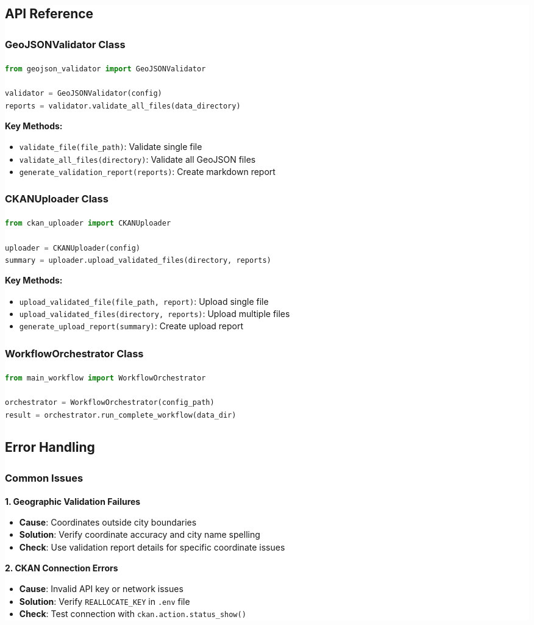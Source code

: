 ## API Reference

### GeoJSONValidator Class

```python
from geojson_validator import GeoJSONValidator

validator = GeoJSONValidator(config)
reports = validator.validate_all_files(data_directory)
```

**Key Methods:**
- `validate_file(file_path)`: Validate single file
- `validate_all_files(directory)`: Validate all GeoJSON files
- `generate_validation_report(reports)`: Create markdown report

### CKANUploader Class

```python
from ckan_uploader import CKANUploader

uploader = CKANUploader(config)
summary = uploader.upload_validated_files(directory, reports)
```

**Key Methods:**
- `upload_validated_file(file_path, report)`: Upload single file
- `upload_validated_files(directory, reports)`: Upload multiple files
- `generate_upload_report(summary)`: Create upload report

### WorkflowOrchestrator Class

```python
from main_workflow import WorkflowOrchestrator

orchestrator = WorkflowOrchestrator(config_path)
result = orchestrator.run_complete_workflow(data_dir)
```

## Error Handling

### Common Issues

**1. Geographic Validation Failures**
- **Cause**: Coordinates outside city boundaries
- **Solution**: Verify coordinate accuracy and city name spelling
- **Check**: Use validation report details for specific coordinate issues

**2. CKAN Connection Errors**
- **Cause**: Invalid API key or network issues
- **Solution**: Verify `REALLOCATE_KEY` in `.env` file
- **Check**: Test connection with `ckan.action.status_show()`
